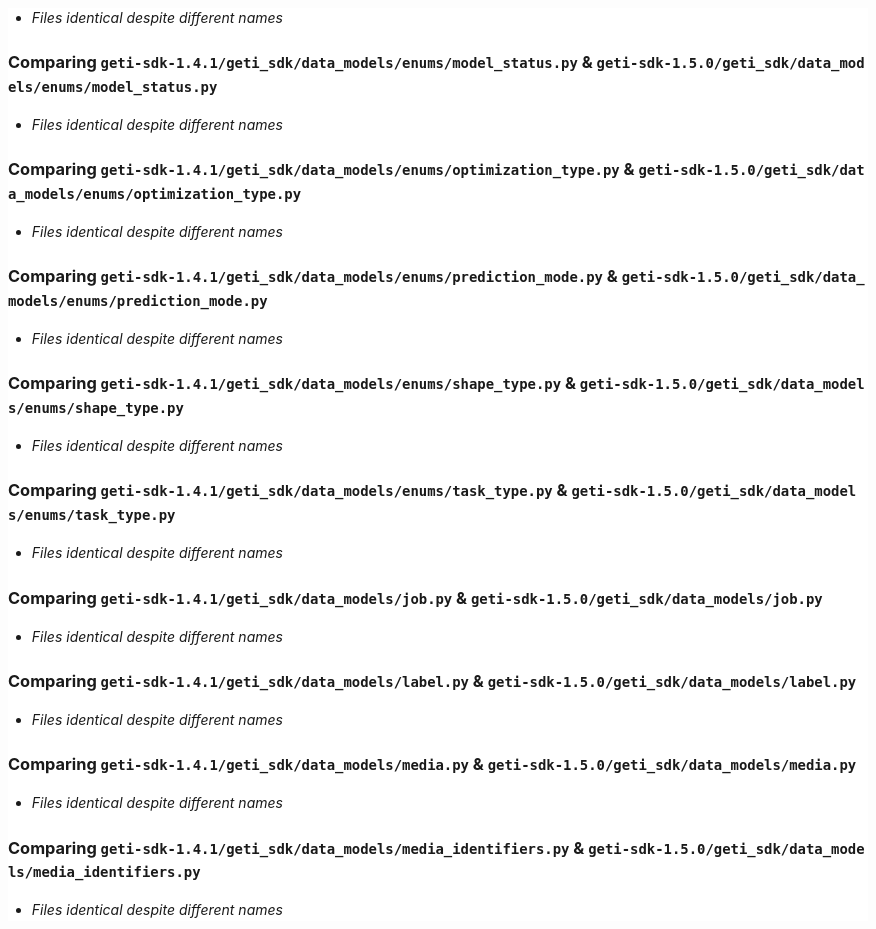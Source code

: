  * *Files identical despite different names*

### Comparing `geti-sdk-1.4.1/geti_sdk/data_models/enums/model_status.py` & `geti-sdk-1.5.0/geti_sdk/data_models/enums/model_status.py`

 * *Files identical despite different names*

### Comparing `geti-sdk-1.4.1/geti_sdk/data_models/enums/optimization_type.py` & `geti-sdk-1.5.0/geti_sdk/data_models/enums/optimization_type.py`

 * *Files identical despite different names*

### Comparing `geti-sdk-1.4.1/geti_sdk/data_models/enums/prediction_mode.py` & `geti-sdk-1.5.0/geti_sdk/data_models/enums/prediction_mode.py`

 * *Files identical despite different names*

### Comparing `geti-sdk-1.4.1/geti_sdk/data_models/enums/shape_type.py` & `geti-sdk-1.5.0/geti_sdk/data_models/enums/shape_type.py`

 * *Files identical despite different names*

### Comparing `geti-sdk-1.4.1/geti_sdk/data_models/enums/task_type.py` & `geti-sdk-1.5.0/geti_sdk/data_models/enums/task_type.py`

 * *Files identical despite different names*

### Comparing `geti-sdk-1.4.1/geti_sdk/data_models/job.py` & `geti-sdk-1.5.0/geti_sdk/data_models/job.py`

 * *Files identical despite different names*

### Comparing `geti-sdk-1.4.1/geti_sdk/data_models/label.py` & `geti-sdk-1.5.0/geti_sdk/data_models/label.py`

 * *Files identical despite different names*

### Comparing `geti-sdk-1.4.1/geti_sdk/data_models/media.py` & `geti-sdk-1.5.0/geti_sdk/data_models/media.py`

 * *Files identical despite different names*

### Comparing `geti-sdk-1.4.1/geti_sdk/data_models/media_identifiers.py` & `geti-sdk-1.5.0/geti_sdk/data_models/media_identifiers.py`

 * *Files identical despite different names*
